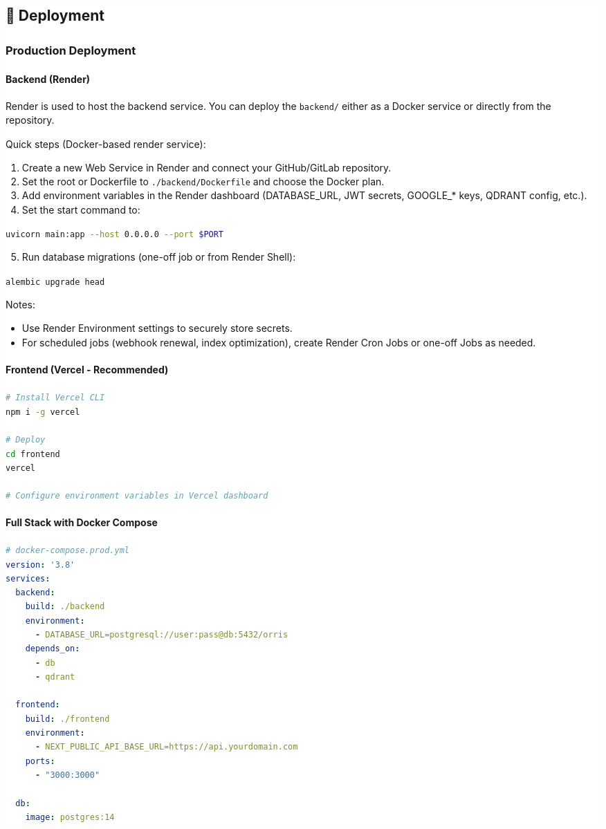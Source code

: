 ## 🚀 Deployment

### Production Deployment

#### Backend (Render)

Render is used to host the backend service. You can deploy the `backend/` either as a Docker service or directly from the repository.

Quick steps (Docker-based render service):

1. Create a new Web Service in Render and connect your GitHub/GitLab repository.
2. Set the root or Dockerfile to `./backend/Dockerfile` and choose the Docker plan.
3. Add environment variables in the Render dashboard (DATABASE_URL, JWT secrets, GOOGLE_* keys, QDRANT config, etc.).
4. Set the start command to:

```bash
uvicorn main:app --host 0.0.0.0 --port $PORT
```

5. Run database migrations (one-off job or from Render Shell):

```bash
alembic upgrade head
```

Notes:
- Use Render Environment settings to securely store secrets.
- For scheduled jobs (webhook renewal, index optimization), create Render Cron Jobs or one-off Jobs as needed.

#### Frontend (Vercel - Recommended)

```bash
# Install Vercel CLI
npm i -g vercel

# Deploy
cd frontend
vercel

# Configure environment variables in Vercel dashboard
```

#### Full Stack with Docker Compose

```yaml
# docker-compose.prod.yml
version: '3.8'
services:
  backend:
    build: ./backend
    environment:
      - DATABASE_URL=postgresql://user:pass@db:5432/orris
    depends_on:
      - db
      - qdrant

  frontend:
    build: ./frontend
    environment:
      - NEXT_PUBLIC_API_BASE_URL=https://api.yourdomain.com
    ports:
      - "3000:3000"

  db:
    image: postgres:14
```